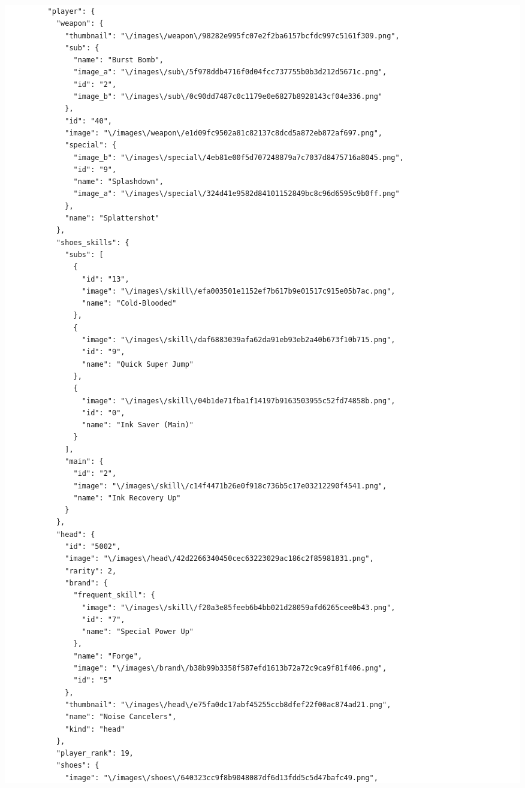 		      "player": {
		        "weapon": {
		          "thumbnail": "\/images\/weapon\/98282e995fc07e2f2ba6157bcfdc997c5161f309.png",
		          "sub": {
		            "name": "Burst Bomb",
		            "image_a": "\/images\/sub\/5f978ddb4716f0d04fcc737755b0b3d212d5671c.png",
		            "id": "2",
		            "image_b": "\/images\/sub\/0c90dd7487c0c1179e0e6827b8928143cf04e336.png"
		          },
		          "id": "40",
		          "image": "\/images\/weapon\/e1d09fc9502a81c82137c8dcd5a872eb872af697.png",
		          "special": {
		            "image_b": "\/images\/special\/4eb81e00f5d707248879a7c7037d8475716a8045.png",
		            "id": "9",
		            "name": "Splashdown",
		            "image_a": "\/images\/special\/324d41e9582d84101152849bc8c96d6595c9b0ff.png"
		          },
		          "name": "Splattershot"
		        },
		        "shoes_skills": {
		          "subs": [
		            {
		              "id": "13",
		              "image": "\/images\/skill\/efa003501e1152ef7b617b9e01517c915e05b7ac.png",
		              "name": "Cold-Blooded"
		            },
		            {
		              "image": "\/images\/skill\/daf6883039afa62da91eb93eb2a40b673f10b715.png",
		              "id": "9",
		              "name": "Quick Super Jump"
		            },
		            {
		              "image": "\/images\/skill\/04b1de71fba1f14197b9163503955c52fd74858b.png",
		              "id": "0",
		              "name": "Ink Saver (Main)"
		            }
		          ],
		          "main": {
		            "id": "2",
		            "image": "\/images\/skill\/c14f4471b26e0f918c736b5c17e03212290f4541.png",
		            "name": "Ink Recovery Up"
		          }
		        },
		        "head": {
		          "id": "5002",
		          "image": "\/images\/head\/42d2266340450cec63223029ac186c2f85981831.png",
		          "rarity": 2,
		          "brand": {
		            "frequent_skill": {
		              "image": "\/images\/skill\/f20a3e85feeb6b4bb021d28059afd6265cee0b43.png",
		              "id": "7",
		              "name": "Special Power Up"
		            },
		            "name": "Forge",
		            "image": "\/images\/brand\/b38b99b3358f587efd1613b72a72c9ca9f81f406.png",
		            "id": "5"
		          },
		          "thumbnail": "\/images\/head\/e75fa0dc17abf45255ccb8dfef22f00ac874ad21.png",
		          "name": "Noise Cancelers",
		          "kind": "head"
		        },
		        "player_rank": 19,
		        "shoes": {
		          "image": "\/images\/shoes\/640323cc9f8b9048087df6d13fdd5c5d47bafc49.png",